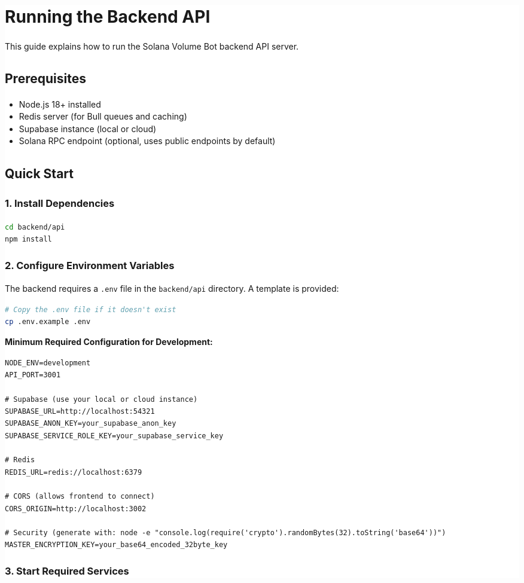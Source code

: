 # Running the Backend API

This guide explains how to run the Solana Volume Bot backend API server.

## Prerequisites

- Node.js 18+ installed
- Redis server (for Bull queues and caching)
- Supabase instance (local or cloud)
- Solana RPC endpoint (optional, uses public endpoints by default)

## Quick Start

### 1. Install Dependencies

```bash
cd backend/api
npm install
```

### 2. Configure Environment Variables

The backend requires a `.env` file in the `backend/api` directory. A template is provided:

```bash
# Copy the .env file if it doesn't exist
cp .env.example .env
```

**Minimum Required Configuration for Development:**

```env
NODE_ENV=development
API_PORT=3001

# Supabase (use your local or cloud instance)
SUPABASE_URL=http://localhost:54321
SUPABASE_ANON_KEY=your_supabase_anon_key
SUPABASE_SERVICE_ROLE_KEY=your_supabase_service_key

# Redis
REDIS_URL=redis://localhost:6379

# CORS (allows frontend to connect)
CORS_ORIGIN=http://localhost:3002

# Security (generate with: node -e "console.log(require('crypto').randomBytes(32).toString('base64'))")
MASTER_ENCRYPTION_KEY=your_base64_encoded_32byte_key
```

### 3. Start Required Services
